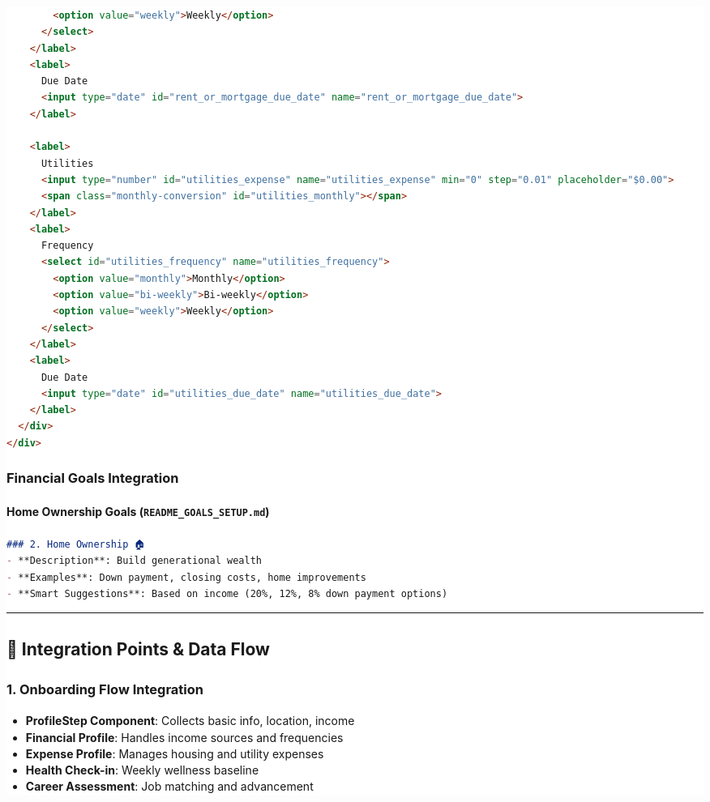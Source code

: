 ```html
        <option value="weekly">Weekly</option>
      </select>
    </label>
    <label>
      Due Date
      <input type="date" id="rent_or_mortgage_due_date" name="rent_or_mortgage_due_date">
    </label>
    
    <label>
      Utilities
      <input type="number" id="utilities_expense" name="utilities_expense" min="0" step="0.01" placeholder="$0.00">
      <span class="monthly-conversion" id="utilities_monthly"></span>
    </label>
    <label>
      Frequency
      <select id="utilities_frequency" name="utilities_frequency">
        <option value="monthly">Monthly</option>
        <option value="bi-weekly">Bi-weekly</option>
        <option value="weekly">Weekly</option>
      </select>
    </label>
    <label>
      Due Date
      <input type="date" id="utilities_due_date" name="utilities_due_date">
    </label>
  </div>
</div>
```

### **Financial Goals Integration**

#### **Home Ownership Goals** (`README_GOALS_SETUP.md`)
```markdown
### 2. Home Ownership 🏠
- **Description**: Build generational wealth
- **Examples**: Down payment, closing costs, home improvements
- **Smart Suggestions**: Based on income (20%, 12%, 8% down payment options)
```

---

## **🔗 Integration Points & Data Flow**

### **1. Onboarding Flow Integration**
- **ProfileStep Component**: Collects basic info, location, income
- **Financial Profile**: Handles income sources and frequencies
- **Expense Profile**: Manages housing and utility expenses
- **Health Check-in**: Weekly wellness baseline
- **Career Assessment**: Job matching and advancement
